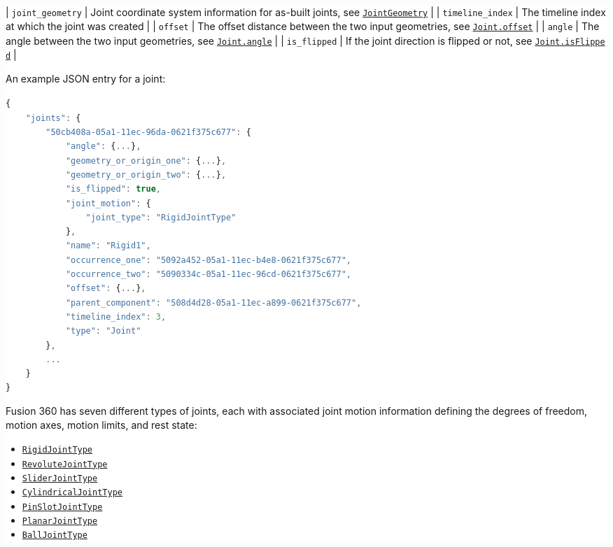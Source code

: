 | `joint_geometry`   | Joint coordinate system information for as-built joints, see [`JointGeometry`](https://help.autodesk.com/cloudhelp/ENU/Fusion-360-API/files/JointGeometry.htm)    |
| `timeline_index`   | The timeline index at which the joint was created      |
| `offset`   | The offset distance between the two input geometries, see [`Joint.offset`](https://help.autodesk.com/cloudhelp/ENU/Fusion-360-API/files/Joint_offset.htm)       |
| `angle`   | The angle between the two input geometries, see [`Joint.angle`](https://help.autodesk.com/cloudhelp/ENU/Fusion-360-API/files/Joint_angle.htm)        |
| `is_flipped`   | If the joint direction is flipped or not, see [`Joint.isFlipped`](https://help.autodesk.com/cloudhelp/ENU/Fusion-360-API/files/Joint_isFlipped.htm)        |

An example JSON entry for a joint:

```js
{
    "joints": {
        "50cb408a-05a1-11ec-96da-0621f375c677": {
            "angle": {...},
            "geometry_or_origin_one": {...},
            "geometry_or_origin_two": {...},
            "is_flipped": true,
            "joint_motion": {
                "joint_type": "RigidJointType"
            },
            "name": "Rigid1",
            "occurrence_one": "5092a452-05a1-11ec-b4e8-0621f375c677",
            "occurrence_two": "5090334c-05a1-11ec-96cd-0621f375c677",
            "offset": {...},
            "parent_component": "508d4d28-05a1-11ec-a899-0621f375c677",
            "timeline_index": 3,
            "type": "Joint"
        },
        ...
    }
}
```


Fusion 360 has seven different types of joints, each with associated joint motion information defining the degrees of freedom, motion axes, motion limits, and rest state:

- [`RigidJointType`](https://help.autodesk.com/cloudhelp/ENU/Fusion-360-API/files/RigidJointMotion.htm)
- [`RevoluteJointType`](https://help.autodesk.com/cloudhelp/ENU/Fusion-360-API/files/RevoluteJointMotion.htm)
- [`SliderJointType`](https://help.autodesk.com/cloudhelp/ENU/Fusion-360-API/files/SliderJointMotion.htm)
- [`CylindricalJointType`](https://help.autodesk.com/cloudhelp/ENU/Fusion-360-API/files/CylindricalJointMotion.htm)
- [`PinSlotJointType`](https://help.autodesk.com/cloudhelp/ENU/Fusion-360-API/files/PinSlotJointMotion.htm)
- [`PlanarJointType`](https://help.autodesk.com/cloudhelp/ENU/Fusion-360-API/files/PlanarJointMotion.htm)
- [`BallJointType`](https://help.autodesk.com/cloudhelp/ENU/Fusion-360-API/files/BallJointMotion.htm)
